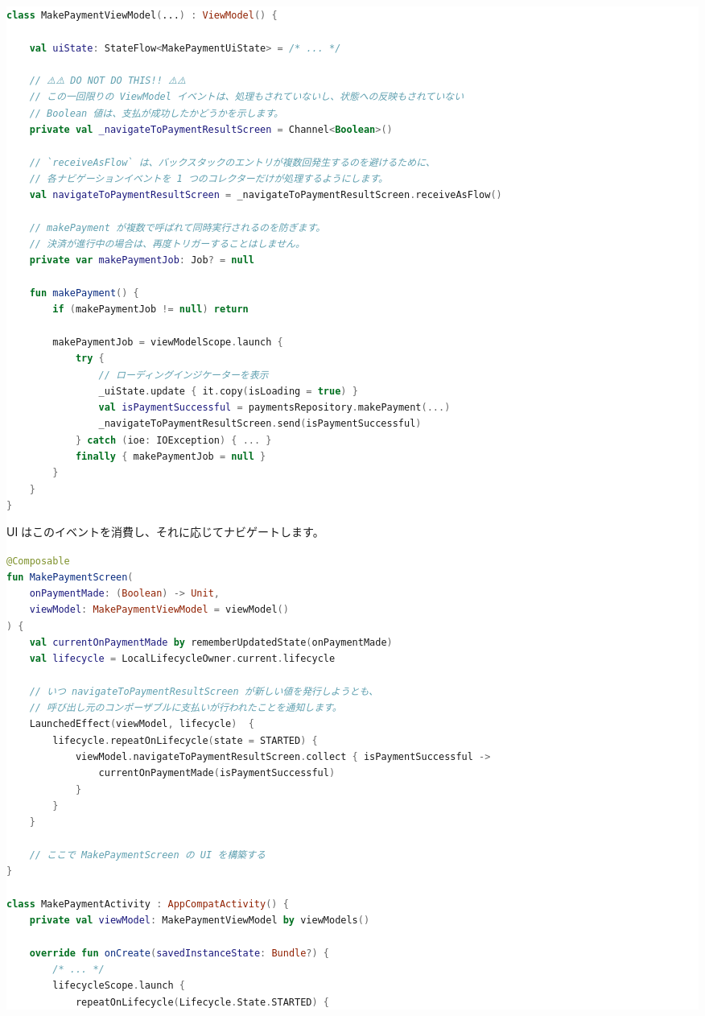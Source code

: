 ```kotlin
class MakePaymentViewModel(...) : ViewModel() {

    val uiState: StateFlow<MakePaymentUiState> = /* ... */

    // ⚠️⚠️ DO NOT DO THIS!! ⚠️⚠️
    // この一回限りの ViewModel イベントは、処理もされていないし、状態への反映もされていない
    // Boolean 値は、支払が成功したかどうかを示します。
    private val _navigateToPaymentResultScreen = Channel<Boolean>()

    // `receiveAsFlow` は、バックスタックのエントリが複数回発生するのを避けるために、
    // 各ナビゲーションイベントを 1 つのコレクターだけが処理するようにします。
    val navigateToPaymentResultScreen = _navigateToPaymentResultScreen.receiveAsFlow()

    // makePayment が複数で呼ばれて同時実行されるのを防ぎます。
    // 決済が進行中の場合は、再度トリガーすることはしません。
    private var makePaymentJob: Job? = null

    fun makePayment() {
        if (makePaymentJob != null) return
        
        makePaymentJob = viewModelScope.launch {
            try {
                // ローディングインジケーターを表示
                _uiState.update { it.copy(isLoading = true) }
                val isPaymentSuccessful = paymentsRepository.makePayment(...)
                _navigateToPaymentResultScreen.send(isPaymentSuccessful)
            } catch (ioe: IOException) { ... }
            finally { makePaymentJob = null }
        }
    }
}
```

UI はこのイベントを消費し、それに応じてナビゲートします。

```kotlin
@Composable
fun MakePaymentScreen(
    onPaymentMade: (Boolean) -> Unit,
    viewModel: MakePaymentViewModel = viewModel()
) {
    val currentOnPaymentMade by rememberUpdatedState(onPaymentMade)
    val lifecycle = LocalLifecycleOwner.current.lifecycle

    // いつ navigateToPaymentResultScreen が新しい値を発行しようとも、
    // 呼び出し元のコンポーザブルに支払いが行われたことを通知します。
    LaunchedEffect(viewModel, lifecycle)  {
        lifecycle.repeatOnLifecycle(state = STARTED) {
            viewModel.navigateToPaymentResultScreen.collect { isPaymentSuccessful ->
                currentOnPaymentMade(isPaymentSuccessful)
            }
        }
    }

    // ここで MakePaymentScreen の UI を構築する
}

class MakePaymentActivity : AppCompatActivity() {
    private val viewModel: MakePaymentViewModel by viewModels()

    override fun onCreate(savedInstanceState: Bundle?) {
        /* ... */
        lifecycleScope.launch {
            repeatOnLifecycle(Lifecycle.State.STARTED) {
```